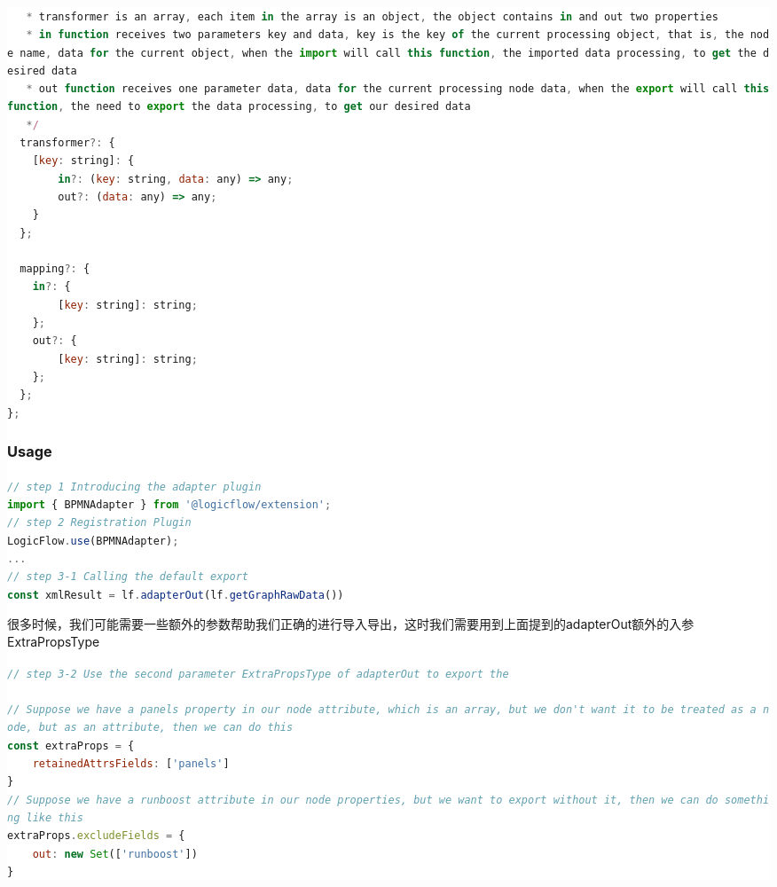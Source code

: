 ```jsx | pure
   * transformer is an array, each item in the array is an object, the object contains in and out two properties
   * in function receives two parameters key and data, key is the key of the current processing object, that is, the node name, data for the current object, when the import will call this function, the imported data processing, to get the desired data
   * out function receives one parameter data, data for the current processing node data, when the export will call this function, the need to export the data processing, to get our desired data
   */
  transformer?: {
    [key: string]: {
        in?: (key: string, data: any) => any;
        out?: (data: any) => any;
    }
  };

  mapping?: {
    in?: {
        [key: string]: string;
    };
    out?: {
        [key: string]: string;
    };
  };
};
```

### Usage

```jsx | pure
// step 1 Introducing the adapter plugin
import { BPMNAdapter } from '@logicflow/extension';
// step 2 Registration Plugin
LogicFlow.use(BPMNAdapter);
...
// step 3-1 Calling the default export
const xmlResult = lf.adapterOut(lf.getGraphRawData())
```

很多时候，我们可能需要一些额外的参数帮助我们正确的进行导入导出，这时我们需要用到上面提到的adapterOut额外的入参ExtraPropsType

```jsx | pure
// step 3-2 Use the second parameter ExtraPropsType of adapterOut to export the

// Suppose we have a panels property in our node attribute, which is an array, but we don't want it to be treated as a node, but as an attribute, then we can do this
const extraProps = {
    retainedAttrsFields: ['panels']
}
// Suppose we have a runboost attribute in our node properties, but we want to export without it, then we can do something like this
extraProps.excludeFields = {
    out: new Set(['runboost'])
}
```
